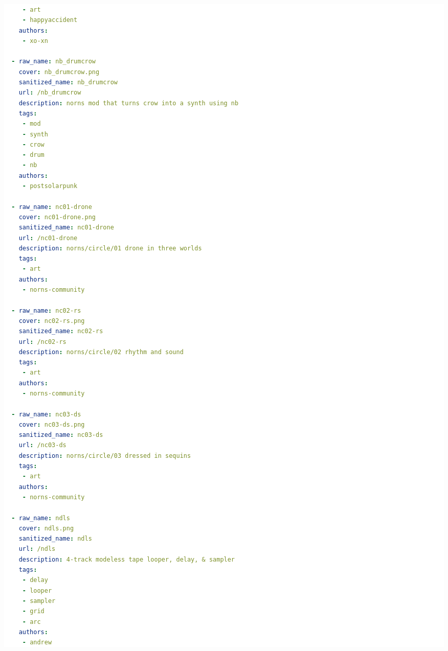 ```yaml
     - art
     - happyaccident
    authors:
     - xo-xn

  - raw_name: nb_drumcrow
    cover: nb_drumcrow.png
    sanitized_name: nb_drumcrow
    url: /nb_drumcrow
    description: norns mod that turns crow into a synth using nb
    tags:
     - mod
     - synth
     - crow
     - drum
     - nb
    authors:
     - postsolarpunk

  - raw_name: nc01-drone
    cover: nc01-drone.png
    sanitized_name: nc01-drone
    url: /nc01-drone
    description: norns/circle/01 drone in three worlds
    tags:
     - art
    authors:
     - norns-community

  - raw_name: nc02-rs
    cover: nc02-rs.png
    sanitized_name: nc02-rs
    url: /nc02-rs
    description: norns/circle/02 rhythm and sound
    tags:
     - art
    authors:
     - norns-community

  - raw_name: nc03-ds
    cover: nc03-ds.png
    sanitized_name: nc03-ds
    url: /nc03-ds
    description: norns/circle/03 dressed in sequins
    tags:
     - art
    authors:
     - norns-community

  - raw_name: ndls
    cover: ndls.png
    sanitized_name: ndls
    url: /ndls
    description: 4-track modeless tape looper, delay, & sampler
    tags:
     - delay
     - looper
     - sampler
     - grid
     - arc
    authors:
     - andrew

```